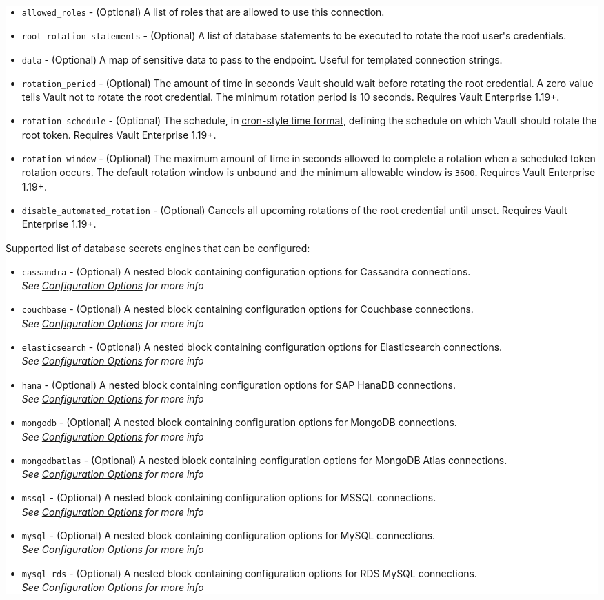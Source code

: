 * `allowed_roles` - (Optional) A list of roles that are allowed to use this
  connection.

* `root_rotation_statements` - (Optional) A list of database statements to be executed to rotate the root user's credentials.

* `data` - (Optional) A map of sensitive data to pass to the endpoint. Useful for templated connection strings.

* `rotation_period` - (Optional) The amount of time in seconds Vault should wait before rotating the root credential.
  A zero value tells Vault not to rotate the root credential. The minimum rotation period is 10 seconds. Requires Vault Enterprise 1.19+.

* `rotation_schedule` - (Optional) The schedule, in [cron-style time format](https://en.wikipedia.org/wiki/Cron),
  defining the schedule on which Vault should rotate the root token. Requires Vault Enterprise 1.19+.

* `rotation_window` - (Optional) The maximum amount of time in seconds allowed to complete
  a rotation when a scheduled token rotation occurs. The default rotation window is
  unbound and the minimum allowable window is `3600`. Requires Vault Enterprise 1.19+.

* `disable_automated_rotation` - (Optional) Cancels all upcoming rotations of the root credential until unset. Requires Vault Enterprise 1.19+.

Supported list of database secrets engines that can be configured:

* `cassandra` - (Optional) A nested block containing configuration options for Cassandra connections.  
  *See [Configuration Options](#cassandra-configuration-options) for more info*

* `couchbase` - (Optional) A nested block containing configuration options for Couchbase connections.  
  *See [Configuration Options](#couchbase-configuration-options) for more info*
 
* `elasticsearch` - (Optional) A nested block containing configuration options for Elasticsearch connections.  
  *See [Configuration Options](#elasticsearch-configuration-options) for more info*

* `hana` - (Optional) A nested block containing configuration options for SAP HanaDB connections.  
  *See [Configuration Options](#sap-hanadb-sap-configuration-options) for more info*
 
* `mongodb` - (Optional) A nested block containing configuration options for MongoDB connections.  
  *See [Configuration Options](#mongodb-configuration-options) for more info*

* `mongodbatlas` - (Optional) A nested block containing configuration options for MongoDB Atlas connections.  
  *See [Configuration Options](#mongodb-atlas-configuration-options) for more info*

* `mssql` - (Optional) A nested block containing configuration options for MSSQL connections.  
  *See [Configuration Options](#mssql-configuration-options) for more info*

* `mysql` - (Optional) A nested block containing configuration options for MySQL connections.  
  *See [Configuration Options](#mysql-configuration-options) for more info*

* `mysql_rds` - (Optional) A nested block containing configuration options for RDS MySQL connections.  
  *See [Configuration Options](#mysql-configuration-options) for more info*
